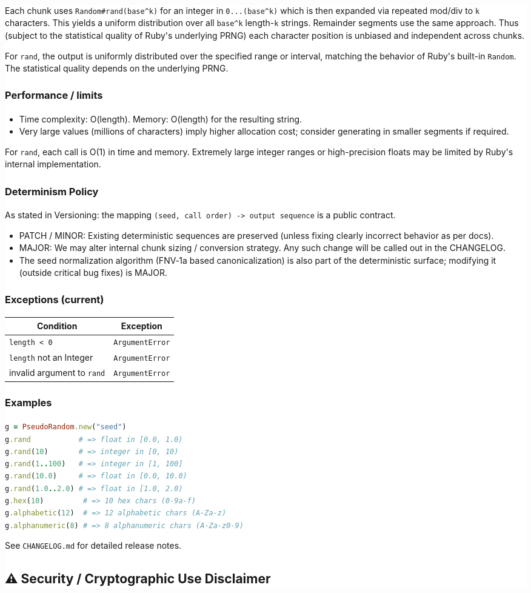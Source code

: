 Each chunk uses `Random#rand(base^k)` for an integer in `0...(base^k)` which is then expanded via repeated mod/div to `k` characters. This yields a uniform distribution over all `base^k` length-`k` strings. Remainder segments use the same approach. Thus (subject to the statistical quality of Ruby's underlying PRNG) each character position is unbiased and independent across chunks.

For `rand`, the output is uniformly distributed over the specified range or interval, matching the behavior of Ruby's built-in `Random`. The statistical quality depends on the underlying PRNG.

### Performance / limits

- Time complexity: O(length). Memory: O(length) for the resulting string.
- Very large values (millions of characters) imply higher allocation cost; consider generating in smaller segments if required.

For `rand`, each call is O(1) in time and memory. Extremely large integer ranges or high-precision floats may be limited by Ruby's internal implementation.

### Determinism Policy

As stated in Versioning: the mapping `(seed, call order) -> output sequence` is a public contract.

- PATCH / MINOR: Existing deterministic sequences are preserved (unless fixing clearly incorrect behavior as per docs).
- MAJOR: We may alter internal chunk sizing / conversion strategy. Any such change will be called out in the CHANGELOG.
- The seed normalization algorithm (FNV‑1a based canonicalization) is also part of the deterministic surface; modifying it (outside critical bug fixes) is MAJOR.

### Exceptions (current)

| Condition                  | Exception       |
| -------------------------- | --------------- |
| `length < 0`               | `ArgumentError` |
| `length` not an Integer    | `ArgumentError` |
| invalid argument to `rand` | `ArgumentError` |

### Examples

```ruby
g = PseudoRandom.new("seed")
g.rand           # => float in [0.0, 1.0)
g.rand(10)       # => integer in [0, 10)
g.rand(1..100)   # => integer in [1, 100]
g.rand(10.0)     # => float in [0.0, 10.0)
g.rand(1.0..2.0) # => float in [1.0, 2.0)
g.hex(10)         # => 10 hex chars (0-9a-f)
g.alphabetic(12)  # => 12 alphabetic chars (A-Za-z)
g.alphanumeric(8) # => 8 alphanumeric chars (A-Za-z0-9)
```

See `CHANGELOG.md` for detailed release notes.

## ⚠️ Security / Cryptographic Use Disclaimer
